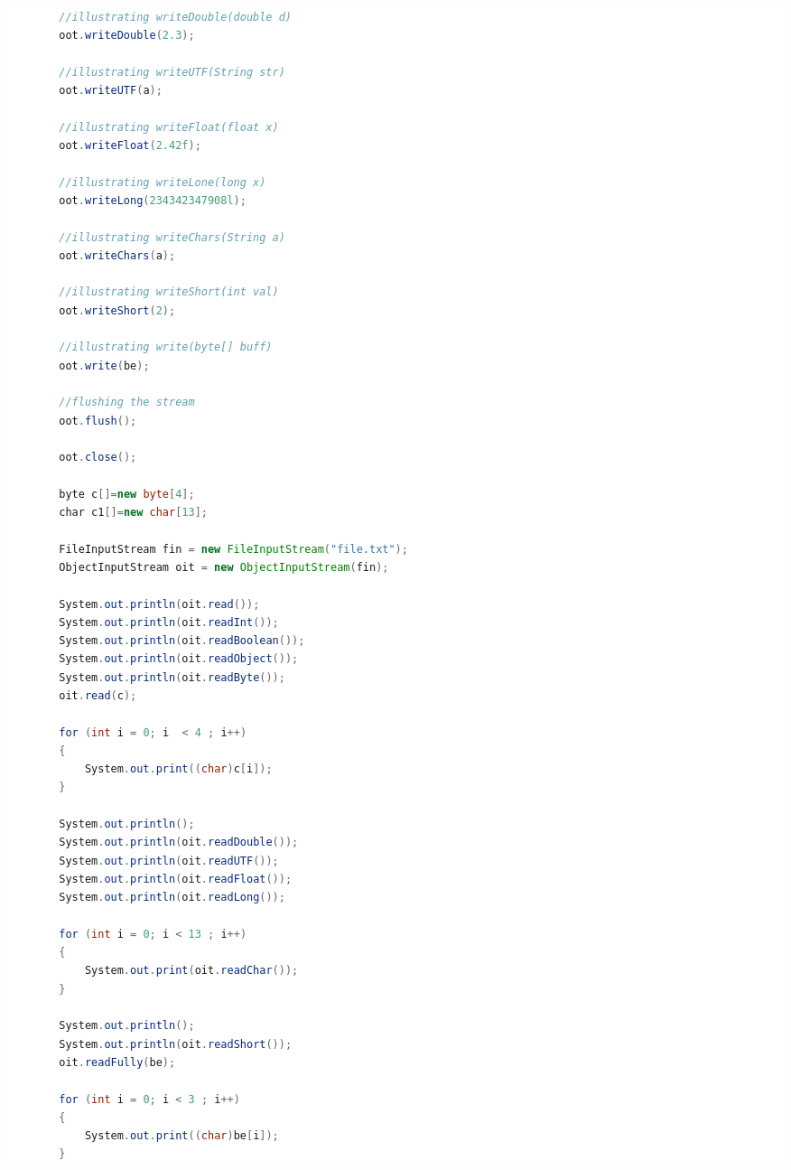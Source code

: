 ```java
        //illustrating writeDouble(double d)
        oot.writeDouble(2.3);

        //illustrating writeUTF(String str)
        oot.writeUTF(a);

        //illustrating writeFloat(float x)
        oot.writeFloat(2.42f);

        //illustrating writeLone(long x)
        oot.writeLong(234342347908l);

        //illustrating writeChars(String a)
        oot.writeChars(a);

        //illustrating writeShort(int val)
        oot.writeShort(2);

        //illustrating write(byte[] buff)
        oot.write(be);

        //flushing the stream
        oot.flush();

        oot.close();

        byte c[]=new byte[4];
        char c1[]=new char[13];

        FileInputStream fin = new FileInputStream("file.txt");
        ObjectInputStream oit = new ObjectInputStream(fin);

        System.out.println(oit.read());
        System.out.println(oit.readInt());
        System.out.println(oit.readBoolean());
        System.out.println(oit.readObject());
        System.out.println(oit.readByte());
        oit.read(c);

        for (int i = 0; i  < 4 ; i++) 
        {
            System.out.print((char)c[i]);
        }

        System.out.println();
        System.out.println(oit.readDouble());
        System.out.println(oit.readUTF());
        System.out.println(oit.readFloat());
        System.out.println(oit.readLong());

        for (int i = 0; i < 13 ; i++)
        {
            System.out.print(oit.readChar());
        }

        System.out.println();
        System.out.println(oit.readShort());
        oit.readFully(be);

        for (int i = 0; i < 3 ; i++) 
        {
            System.out.print((char)be[i]);
        }
```
